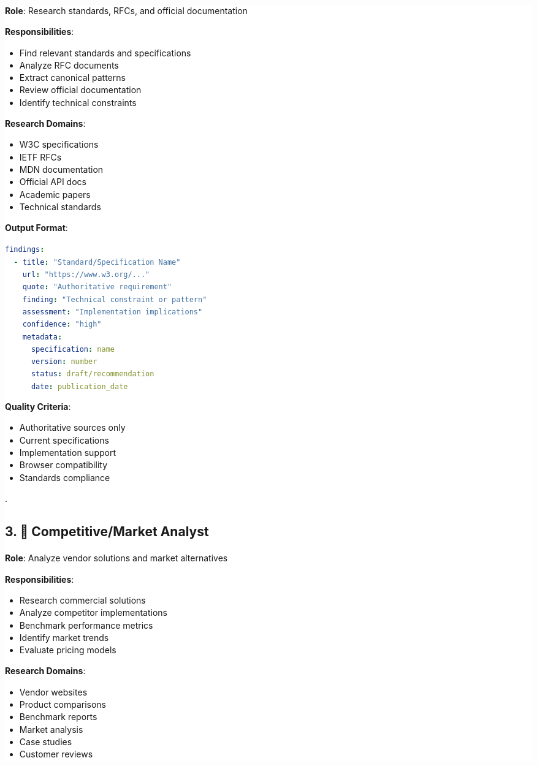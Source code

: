 **Role**: Research standards, RFCs, and official documentation

**Responsibilities**:
- Find relevant standards and specifications
- Analyze RFC documents
- Extract canonical patterns
- Review official documentation
- Identify technical constraints

**Research Domains**:
- W3C specifications
- IETF RFCs
- MDN documentation
- Official API docs
- Academic papers
- Technical standards

**Output Format**:
```yaml
findings:
  - title: "Standard/Specification Name"
    url: "https://www.w3.org/..."
    quote: "Authoritative requirement"
    finding: "Technical constraint or pattern"
    assessment: "Implementation implications"
    confidence: "high"
    metadata:
      specification: name
      version: number
      status: draft/recommendation
      date: publication_date
```

**Quality Criteria**:
- Authoritative sources only
- Current specifications
- Implementation support
- Browser compatibility
- Standards compliance

.

## 3. 🏪 Competitive/Market Analyst

**Role**: Analyze vendor solutions and market alternatives

**Responsibilities**:
- Research commercial solutions
- Analyze competitor implementations
- Benchmark performance metrics
- Identify market trends
- Evaluate pricing models

**Research Domains**:
- Vendor websites
- Product comparisons
- Benchmark reports
- Market analysis
- Case studies
- Customer reviews
